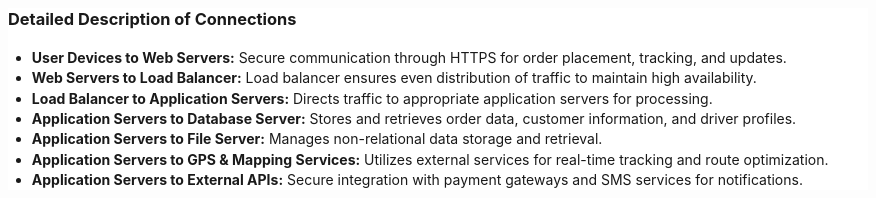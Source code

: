 ### **Detailed Description of Connections**

- **User Devices to Web Servers:** Secure communication through HTTPS for order placement, tracking, and updates.
- **Web Servers to Load Balancer:** Load balancer ensures even distribution of traffic to maintain high availability.
- **Load Balancer to Application Servers:** Directs traffic to appropriate application servers for processing.
- **Application Servers to Database Server:** Stores and retrieves order data, customer information, and driver profiles.
- **Application Servers to File Server:** Manages non-relational data storage and retrieval.
- **Application Servers to GPS & Mapping Services:** Utilizes external services for real-time tracking and route optimization.
- **Application Servers to External APIs:** Secure integration with payment gateways and SMS services for notifications.
